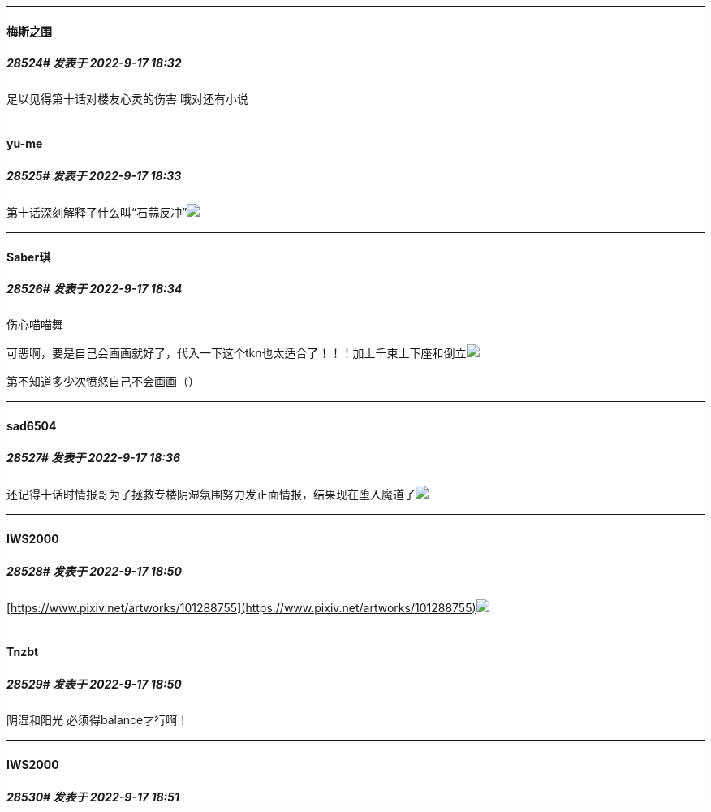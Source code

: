 *****

####  梅斯之围  
##### 28524#       发表于 2022-9-17 18:32

足以见得第十话对楼友心灵的伤害
哦对还有小说

*****

####  yu-me  
##### 28525#       发表于 2022-9-17 18:33

第十话深刻解释了什么叫“石蒜反冲”<img src="https://static.saraba1st.com/image/smiley/face2017/067.png" referrerpolicy="no-referrer">

*****

####  Saber琪  
##### 28526#       发表于 2022-9-17 18:34

[伤心喵喵舞](https://b23.tv/I2XW8MP)

可恶啊，要是自己会画画就好了，代入一下这个tkn也太适合了！！！加上千束土下座和倒立<img src="https://static.saraba1st.com/image/smiley/face2017/075.png" referrerpolicy="no-referrer">

第不知道多少次愤怒自己不会画画（）

*****

####  sad6504  
##### 28527#       发表于 2022-9-17 18:36

还记得十话时情报哥为了拯救专楼阴湿氛围努力发正面情报，结果现在堕入魔道了<img src="https://static.saraba1st.com/image/smiley/face2017/053.png" referrerpolicy="no-referrer">

*****

####  IWS2000  
##### 28528#       发表于 2022-9-17 18:50

[https://www.pixiv.net/artworks/101288755](https://www.pixiv.net/artworks/101288755)<img src="https://p.sda1.dev/7/1812ee5e0d876cc6b407b95b09ef092c/CMP_20220917184954870.jpg" referrerpolicy="no-referrer">

*****

####  Tnzbt  
##### 28529#       发表于 2022-9-17 18:50

阴湿和阳光 必须得balance才行啊！

*****

####  IWS2000  
##### 28530#       发表于 2022-9-17 18:51

